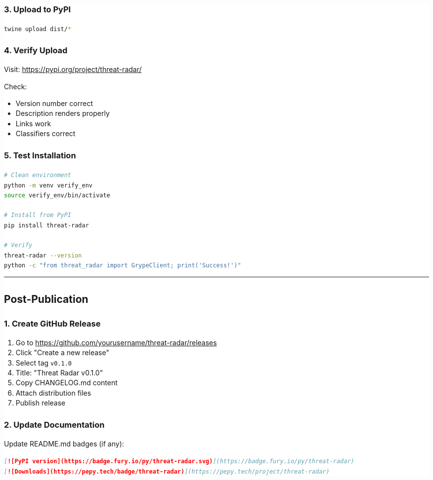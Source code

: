 ### 3. Upload to PyPI

```bash
twine upload dist/*
```

### 4. Verify Upload

Visit: https://pypi.org/project/threat-radar/

Check:
- Version number correct
- Description renders properly
- Links work
- Classifiers correct

### 5. Test Installation

```bash
# Clean environment
python -m venv verify_env
source verify_env/bin/activate

# Install from PyPI
pip install threat-radar

# Verify
threat-radar --version
python -c "from threat_radar import GrypeClient; print('Success!')"
```

---

## Post-Publication

### 1. Create GitHub Release

1. Go to https://github.com/yourusername/threat-radar/releases
2. Click "Create a new release"
3. Select tag `v0.1.0`
4. Title: "Threat Radar v0.1.0"
5. Copy CHANGELOG.md content
6. Attach distribution files
7. Publish release

### 2. Update Documentation

Update README.md badges (if any):
```markdown
[![PyPI version](https://badge.fury.io/py/threat-radar.svg)](https://badge.fury.io/py/threat-radar)
[![Downloads](https://pepy.tech/badge/threat-radar)](https://pepy.tech/project/threat-radar)
```
